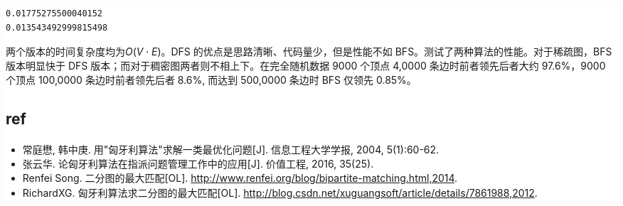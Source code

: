 ```
0.01775275500040152
0.013543492999815498
```

两个版本的时间复杂度均为$O(V⋅E)$。DFS 的优点是思路清晰、代码量少，但是性能不如 BFS。测试了两种算法的性能。对于稀疏图，BFS 版本明显快于 DFS 版本；而对于稠密图两者则不相上下。在完全随机数据 9000 个顶点 4,0000 条边时前者领先后者大约 97.6%，9000 个顶点 100,0000 条边时前者领先后者 8.6%, 而达到 500,0000 条边时 BFS 仅领先 0.85%。

## ref
- 常庭懋, 韩中庚. 用"匈牙利算法"求解一类最优化问题[J]. 信息工程大学学报, 2004, 5(1):60-62.  
- 张云华. 论匈牙利算法在指派问题管理工作中的应用[J]. 价值工程, 2016, 35(25).
- Renfei Song. 二分图的最大匹配[OL]. http://www.renfei.org/blog/bipartite-matching.html,2014.
- RichardXG. 匈牙利算法求二分图的最大匹配[OL]. http://blog.csdn.net/xuguangsoft/article/details/7861988,2012.